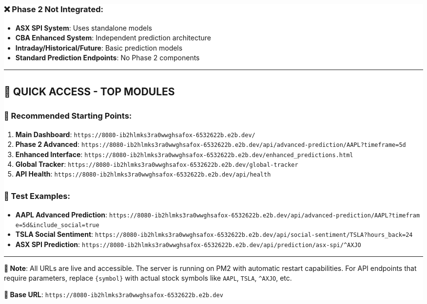 ### **❌ Phase 2 Not Integrated:**
- **ASX SPI System**: Uses standalone models
- **CBA Enhanced System**: Independent prediction architecture
- **Intraday/Historical/Future**: Basic prediction models
- **Standard Prediction Endpoints**: No Phase 2 components

---

## 🎯 **QUICK ACCESS - TOP MODULES**

### **🌟 Recommended Starting Points:**
1. **Main Dashboard**: `https://8080-ib2hlmks3ra0wwghsafox-6532622b.e2b.dev/`
2. **Phase 2 Advanced**: `https://8080-ib2hlmks3ra0wwghsafox-6532622b.e2b.dev/api/advanced-prediction/AAPL?timeframe=5d`
3. **Enhanced Interface**: `https://8080-ib2hlmks3ra0wwghsafox-6532622b.e2b.dev/enhanced_predictions.html`
4. **Global Tracker**: `https://8080-ib2hlmks3ra0wwghsafox-6532622b.e2b.dev/global-tracker`
5. **API Health**: `https://8080-ib2hlmks3ra0wwghsafox-6532622b.e2b.dev/api/health`

### **🧪 Test Examples:**
- **AAPL Advanced Prediction**: `https://8080-ib2hlmks3ra0wwghsafox-6532622b.e2b.dev/api/advanced-prediction/AAPL?timeframe=5d&include_social=true`
- **TSLA Social Sentiment**: `https://8080-ib2hlmks3ra0wwghsafox-6532622b.e2b.dev/api/social-sentiment/TSLA?hours_back=24`
- **ASX SPI Prediction**: `https://8080-ib2hlmks3ra0wwghsafox-6532622b.e2b.dev/api/prediction/asx-spi/^AXJO`

---

**📝 Note**: All URLs are live and accessible. The server is running on PM2 with automatic restart capabilities. For API endpoints that require parameters, replace `{symbol}` with actual stock symbols like `AAPL`, `TSLA`, `^AXJO`, etc.

**🔗 Base URL**: `https://8080-ib2hlmks3ra0wwghsafox-6532622b.e2b.dev`